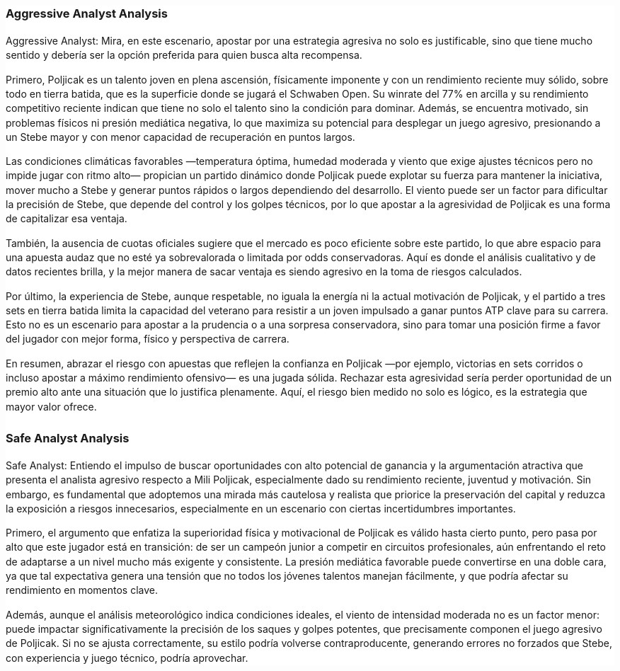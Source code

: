 ### Aggressive Analyst Analysis

Aggressive Analyst: Mira, en este escenario, apostar por una estrategia agresiva no solo es justificable, sino que tiene mucho sentido y debería ser la opción preferida para quien busca alta recompensa. 

Primero, Poljicak es un talento joven en plena ascensión, físicamente imponente y con un rendimiento reciente muy sólido, sobre todo en tierra batida, que es la superficie donde se jugará el Schwaben Open. Su winrate del 77% en arcilla y su rendimiento competitivo reciente indican que tiene no solo el talento sino la condición para dominar. Además, se encuentra motivado, sin problemas físicos ni presión mediática negativa, lo que maximiza su potencial para desplegar un juego agresivo, presionando a un Stebe mayor y con menor capacidad de recuperación en puntos largos.

Las condiciones climáticas favorables —temperatura óptima, humedad moderada y viento que exige ajustes técnicos pero no impide jugar con ritmo alto— propician un partido dinámico donde Poljicak puede explotar su fuerza para mantener la iniciativa, mover mucho a Stebe y generar puntos rápidos o largos dependiendo del desarrollo. El viento puede ser un factor para dificultar la precisión de Stebe, que depende del control y los golpes técnicos, por lo que apostar a la agresividad de Poljicak es una forma de capitalizar esa ventaja. 

También, la ausencia de cuotas oficiales sugiere que el mercado es poco eficiente sobre este partido, lo que abre espacio para una apuesta audaz que no esté ya sobrevalorada o limitada por odds conservadoras. Aquí es donde el análisis cualitativo y de datos recientes brilla, y la mejor manera de sacar ventaja es siendo agresivo en la toma de riesgos calculados.

Por último, la experiencia de Stebe, aunque respetable, no iguala la energía ni la actual motivación de Poljicak, y el partido a tres sets en tierra batida limita la capacidad del veterano para resistir a un joven impulsado a ganar puntos ATP clave para su carrera. Esto no es un escenario para apostar a la prudencia o a una sorpresa conservadora, sino para tomar una posición firme a favor del jugador con mejor forma, físico y perspectiva de carrera.

En resumen, abrazar el riesgo con apuestas que reflejen la confianza en Poljicak —por ejemplo, victorias en sets corridos o incluso apostar a máximo rendimiento ofensivo— es una jugada sólida. Rechazar esta agresividad sería perder oportunidad de un premio alto ante una situación que lo justifica plenamente. Aquí, el riesgo bien medido no solo es lógico, es la estrategia que mayor valor ofrece.

### Safe Analyst Analysis

Safe Analyst: Entiendo el impulso de buscar oportunidades con alto potencial de ganancia y la argumentación atractiva que presenta el analista agresivo respecto a Mili Poljicak, especialmente dado su rendimiento reciente, juventud y motivación. Sin embargo, es fundamental que adoptemos una mirada más cautelosa y realista que priorice la preservación del capital y reduzca la exposición a riesgos innecesarios, especialmente en un escenario con ciertas incertidumbres importantes.

Primero, el argumento que enfatiza la superioridad física y motivacional de Poljicak es válido hasta cierto punto, pero pasa por alto que este jugador está en transición: de ser un campeón junior a competir en circuitos profesionales, aún enfrentando el reto de adaptarse a un nivel mucho más exigente y consistente. La presión mediática favorable puede convertirse en una doble cara, ya que tal expectativa genera una tensión que no todos los jóvenes talentos manejan fácilmente, y que podría afectar su rendimiento en momentos clave.

Además, aunque el análisis meteorológico indica condiciones ideales, el viento de intensidad moderada no es un factor menor: puede impactar significativamente la precisión de los saques y golpes potentes, que precisamente componen el juego agresivo de Poljicak. Si no se ajusta correctamente, su estilo podría volverse contraproducente, generando errores no forzados que Stebe, con experiencia y juego técnico, podría aprovechar.
